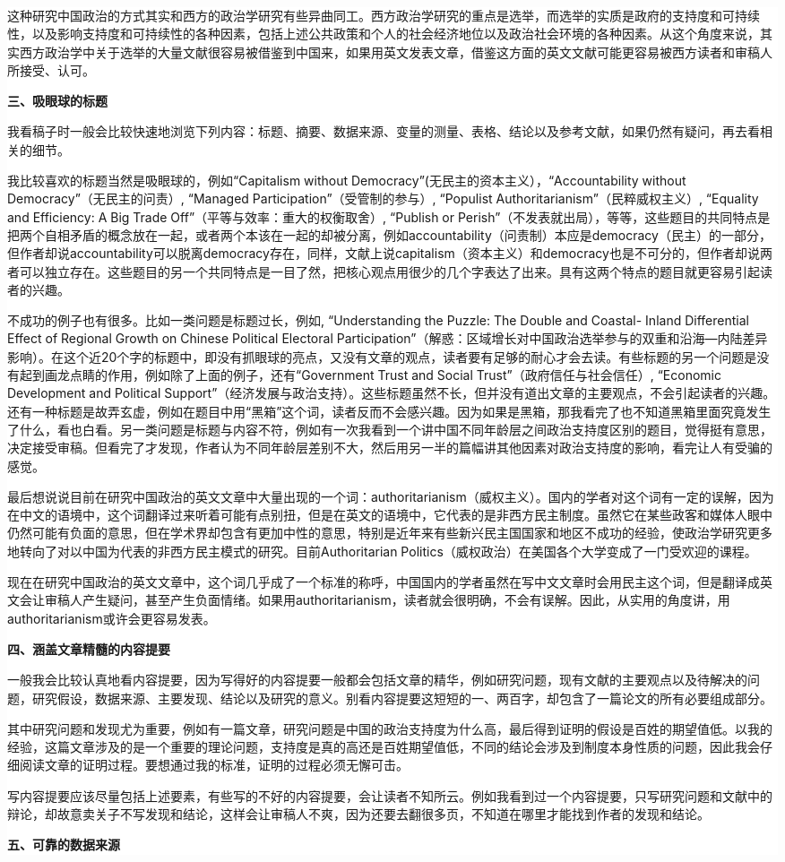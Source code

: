  

这种研究中国政治的方式其实和西方的政治学研究有些异曲同工。西方政治学研究的重点是选举，而选举的实质是政府的支持度和可持续性，以及影响支持度和可持续性的各种因素，包括上述公共政策和个人的社会经济地位以及政治社会环境的各种因素。从这个角度来说，其实西方政治学中关于选举的大量文献很容易被借鉴到中国来，如果用英文发表文章，借鉴这方面的英文文献可能更容易被西方读者和审稿人所接受、认可。

  

 **三、吸眼球的标题**

我看稿子时一般会比较快速地浏览下列内容：标题、摘要、数据来源、变量的测量、表格、结论以及参考文献，如果仍然有疑问，再去看相关的细节。

  

我比较喜欢的标题当然是吸眼球的，例如“Capitalism without Democracy”(无民主的资本主义），“Accountability
without Democracy”（无民主的问责）, “Managed Participation”（受管制的参与）, “Populist
Authoritarianism”（民粹威权主义）, “Equality and Efficiency: A Big Trade
Off”（平等与效率：重大的权衡取舍）, “Publish or
Perish”（不发表就出局），等等，这些题目的共同特点是把两个自相矛盾的概念放在一起，或者两个本该在一起的却被分离，例如accountability（问责制）本应是democracy（民主）的一部分，但作者却说accountability可以脱离democracy存在，同样，文献上说capitalism（资本主义）和democracy也是不可分的，但作者却说两者可以独立存在。这些题目的另一个共同特点是一目了然，把核心观点用很少的几个字表达了出来。具有这两个特点的题目就更容易引起读者的兴趣。

  

不成功的例子也有很多。比如一类问题是标题过长，例如, “Understanding the Puzzle: The Double and Coastal-
Inland Differential Effect of Regional Growth on Chinese Political Electoral
Participation”（解惑：区域增长对中国政治选举参与的双重和沿海—内陆差异影响）。在这个近20个字的标题中，即没有抓眼球的亮点，又没有文章的观点，读者要有足够的耐心才会去读。有些标题的另一个问题是没有起到画龙点睛的作用，例如除了上面的例子，还有“Government
Trust and Social Trust”（政府信任与社会信任）, “Economic Development and Political
Support”（经济发展与政治支持）。这些标题虽然不长，但并没有道出文章的主要观点，不会引起读者的兴趣。还有一种标题是故弄玄虚，例如在题目中用“黑箱”这个词，读者反而不会感兴趣。因为如果是黑箱，那我看完了也不知道黑箱里面究竟发生了什么，看也白看。另一类问题是标题与内容不符，例如有一次我看到一个讲中国不同年龄层之间政治支持度区别的题目，觉得挺有意思，决定接受审稿。但看完了才发现，作者认为不同年龄层差别不大，然后用另一半的篇幅讲其他因素对政治支持度的影响，看完让人有受骗的感觉。

  

最后想说说目前在研究中国政治的英文文章中大量出现的一个词：authoritarianism（威权主义）。国内的学者对这个词有一定的误解，因为在中文的语境中，这个词翻译过来听着可能有点别扭，但是在英文的语境中，它代表的是非西方民主制度。虽然它在某些政客和媒体人眼中仍然可能有负面的意思，但在学术界却包含有更加中性的意思，特别是近年来有些新兴民主国国家和地区不成功的经验，使政治学研究更多地转向了对以中国为代表的非西方民主模式的研究。目前Authoritarian
Politics（威权政治）在美国各个大学变成了一门受欢迎的课程。

  

现在在研究中国政治的英文文章中，这个词几乎成了一个标准的称呼，中国国内的学者虽然在写中文文章时会用民主这个词，但是翻译成英文会让审稿人产生疑问，甚至产生负面情绪。如果用authoritarianism，读者就会很明确，不会有误解。因此，从实用的角度讲，用authoritarianism或许会更容易发表。

  

 **四、涵盖文章精髓的内容提要**

一般我会比较认真地看内容提要，因为写得好的内容提要一般都会包括文章的精华，例如研究问题，现有文献的主要观点以及待解决的问题，研究假设，数据来源、主要发现、结论以及研究的意义。别看内容提要这短短的一、两百字，却包含了一篇论文的所有必要组成部分。

  

其中研究问题和发现尤为重要，例如有一篇文章，研究问题是中国的政治支持度为什么高，最后得到证明的假设是百姓的期望值低。以我的经验，这篇文章涉及的是一个重要的理论问题，支持度是真的高还是百姓期望值低，不同的结论会涉及到制度本身性质的问题，因此我会仔细阅读文章的证明过程。要想通过我的标准，证明的过程必须无懈可击。

  

写内容提要应该尽量包括上述要素，有些写的不好的内容提要，会让读者不知所云。例如我看到过一个内容提要，只写研究问题和文献中的辩论，却故意卖关子不写发现和结论，这样会让审稿人不爽，因为还要去翻很多页，不知道在哪里才能找到作者的发现和结论。

  

 **五、可靠的数据来源**

